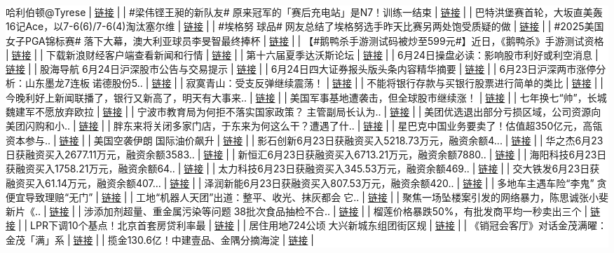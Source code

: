 哈利伯顿@Tyrese | [链接](https://weibo.com/1736329970/5180981880819156) |
| #梁伟铿王昶的新队友# 原来冠军的「赛后充电站」是N7！训练一结束 | [链接](https://weibo.com/2020948351/5166618108760401) |
| 巴特洪堡赛首轮，大坂直美轰16记Ace，以7-6(6)/7-6(4)淘汰塞尔维 | [链接](https://weibo.com/1234849602/5180861240574759) |
| #埃格努 球品# 网友总结了埃格努选手昨天比赛另两处饱受质疑的做 | [链接](https://weibo.com/2211979435/5180698785746860) |
| #2025美国女子PGA锦标赛# 落下大幕，澳大利亚球员李旻智最终捧杯 | [链接](https://weibo.com/1497996114/5180741579443246) |
| 【#鹅鸭杀手游测试码被炒至599元#】近日，《鹅鸭杀》手游测试资格 | [链接](https://weibo.com/1255795640/5180980211484340) |
| 下载新浪财经客户端查看新闻和行情 | [链接](https://finance.sina.com.cn/mobile/comfinanceweb.shtml?source=newshome01) |
| 第十六届夏季达沃斯论坛 | [链接](https://finance.sina.cn/zt_d/subject-1750148408/) |
| 6月24日操盘必读：影响股市利好或利空消息 | [链接](https://finance.sina.com.cn/stock/cpbd/2025-06-24/doc-infccqhs9276858.shtml) |
| 股海导航 6月24日沪深股市公告与交易提示 | [链接](https://finance.sina.com.cn/stock/s/2025-06-24/doc-infccqhs9276125.shtml) |
| 6月24日四大证券报头版头条内容精华摘要 | [链接](https://finance.sina.com.cn/stock/y/2025-06-24/doc-infccqhw3697662.shtml) |
| 6月23日沪深两市涨停分析：山东墨龙7连板 诺德股份5.. | [链接](https://finance.sina.cn/stock/dpps/2025-06-23/detail-infazvxi7425302.d.html) |
| 寂寞青山：受支反弹继续震荡！ | [链接](http://blog.sina.com.cn/s/blog_412390c80102z94i.html) |
| 不能将银行存款与买银行股票进行简单的类比 | [链接](http://blog.sina.com.cn/s/blog_540eaf530102zcys.html) |
| 今晚利好上新闻联播了，银行又新高了，明天有大事来.. | [链接](http://blog.sina.com.cn/s/blog_66dd17cd0102z7qz.html) |
| 美国军事基地遭袭击，但全球股市继续涨！ | [链接](http://blog.sina.com.cn/s/blog_66dd17cd0102z7qy.html) |
| 七年换七“帅”，长城魏建军不愿放弃欧拉 | [链接](https://finance.sina.com.cn/chanjing/gsnews/2025-06-23/doc-infcanuy0386581.shtml) |
| 宁波市教育局为何拒不落实国家政策？ 主管副局长认为.. | [链接](https://finance.sina.com.cn/china/2025-06-23/doc-infcahpc7248777.shtml) |
| 美团优选退出部分亏损区域，公司资源向美团闪购和小.. | [链接](https://finance.sina.com.cn/jjxw/2025-06-23/doc-infcaaff7330281.shtml) |
| 胖东来将关闭多家门店，于东来为何这么干？遭遇了什.. | [链接](https://finance.sina.com.cn/roll/2025-06-23/doc-infcahpc7232220.shtml) |
| 星巴克中国业务要卖了！估值超350亿元，高瓴资本参与.. | [链接](https://finance.sina.com.cn/jjxw/2025-06-23/doc-infazvxp0096429.shtml) |
| 美国空袭伊朗 国际油价飙升 | [链接](https://finance.sina.com.cn/roll/2025-06-23/doc-infazvxk9537488.shtml) |
| 影石创新6月23日获融资买入5218.73万元，融资余额4... | [链接](https://finance.sina.com.cn/stock/aiassist/rzrq/2025-06-24/doc-infccqhs9298580.shtml) |
| 华之杰6月23日获融资买入2677.11万元，融资余额3583.. | [链接](https://finance.sina.com.cn/stock/aiassist/rzrq/2025-06-24/doc-infccqhs9298581.shtml) |
| 新恒汇6月23日获融资买入6713.21万元，融资余额7880.. | [链接](https://finance.sina.com.cn/stock/aiassist/rzrq/2025-06-24/doc-infccqhs9298582.shtml) |
| 海阳科技6月23日获融资买入1758.21万元，融资余额64.. | [链接](https://finance.sina.com.cn/stock/aiassist/rzrq/2025-06-24/doc-infccqhx5859333.shtml) |
| 太力科技6月23日获融资买入345.53万元，融资余额469.. | [链接](https://finance.sina.com.cn/stock/aiassist/rzrq/2025-06-24/doc-infccqhx5859315.shtml) |
| 交大铁发6月23日获融资买入61.14万元，融资余额407... | [链接](https://finance.sina.com.cn/stock/aiassist/rzrq/2025-06-24/doc-infccqhx5859321.shtml) |
| 泽润新能6月23日获融资买入807.53万元，融资余额420.. | [链接](https://finance.sina.com.cn/stock/aiassist/rzrq/2025-06-24/doc-infccqhs9298560.shtml) |
| 多地车主遇车险“李鬼” 贪便宜导致理赔“无门” | [链接](https://finance.sina.com.cn/money/insurance/bxdt/2025-06-24/doc-infccqhs9261205.shtml) |
| 工地“机器人天团”出道：整平、收光、抹灰都会  它.. | [链接](https://finance.sina.com.cn/roll/2025-06-21/doc-infausvv2104565.shtml) |
| 聚焦一场坠楼案引发的网络暴力，陈思诚张小斐新片《.. | [链接](https://finance.sina.com.cn/jjxw/2025-06-21/doc-infausvv2090025.shtml) |
| 涉添加剂超量、重金属污染等问题 38批次食品抽检不合.. | [链接](https://finance.sina.com.cn/jjxw/2025-05-30/doc-ineykeaw2579049.shtml) |
| 榴莲价格暴跌50%，有批发商平均一秒卖出三个 | [链接](https://finance.sina.com.cn/jjxw/2025-05-29/doc-ineyfkfv8149790.shtml) |
| LPR下调10个基点！北京首套房贷利率最 | [链接](https://bj.leju.com/news/2025-05-20/09307330403301596639493.shtml?source=pc_sina_index_auto&source_ext=pc_sina) |
| 居住用地724公顷 大兴新城东组团街区规 | [链接](https://bj.leju.com/news/2025-05-16/07257328795912837574883.shtml?source=pc_sina_index_auto&source_ext=pc_sina) |
| 《销冠会客厅》对话金茂满曜：金茂「满」系 | [链接](https://bj.leju.com/news/2025-06-05/20497336342497234563665.shtml?source=pc_sina_index_auto&source_ext=pc_sina) |
| 揽金130.6亿！中建壹品、金隅分摘海淀 | [链接](https://bj.leju.com/news/2025-06-05/16417336310880919138746.shtml?source=pc_sina_index_auto&source_ext=pc_sina) |